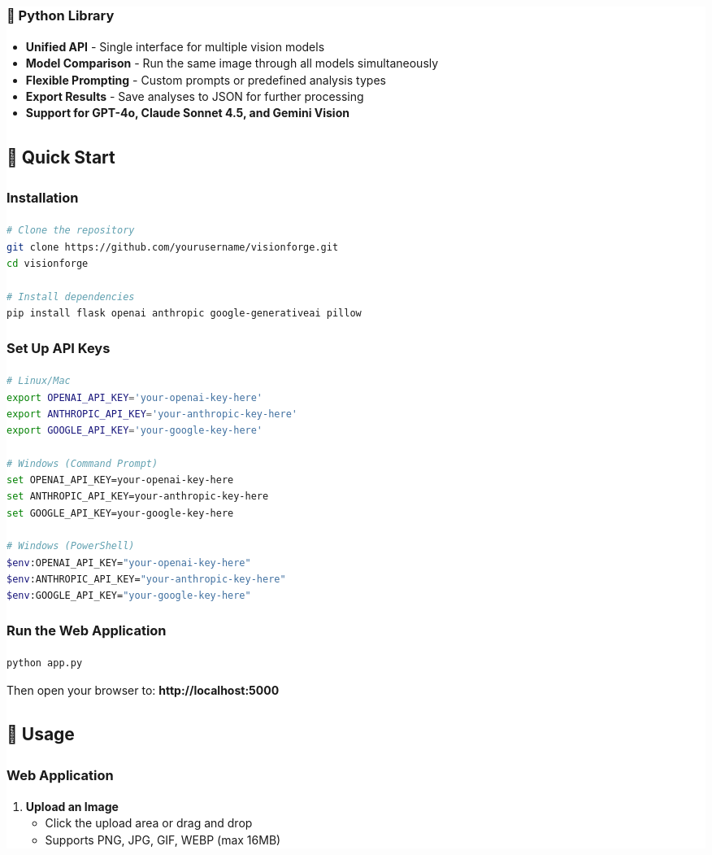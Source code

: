 ### 🐍 Python Library
- **Unified API** - Single interface for multiple vision models
- **Model Comparison** - Run the same image through all models simultaneously
- **Flexible Prompting** - Custom prompts or predefined analysis types
- **Export Results** - Save analyses to JSON for further processing
- **Support for GPT-4o, Claude Sonnet 4.5, and Gemini Vision**

## 🚀 Quick Start

### Installation

```bash
# Clone the repository
git clone https://github.com/yourusername/visionforge.git
cd visionforge

# Install dependencies
pip install flask openai anthropic google-generativeai pillow
```

### Set Up API Keys

```bash
# Linux/Mac
export OPENAI_API_KEY='your-openai-key-here'
export ANTHROPIC_API_KEY='your-anthropic-key-here'
export GOOGLE_API_KEY='your-google-key-here'

# Windows (Command Prompt)
set OPENAI_API_KEY=your-openai-key-here
set ANTHROPIC_API_KEY=your-anthropic-key-here
set GOOGLE_API_KEY=your-google-key-here

# Windows (PowerShell)
$env:OPENAI_API_KEY="your-openai-key-here"
$env:ANTHROPIC_API_KEY="your-anthropic-key-here"
$env:GOOGLE_API_KEY="your-google-key-here"
```

### Run the Web Application

```bash
python app.py
```

Then open your browser to: **http://localhost:5000**

## 📖 Usage

### Web Application

1. **Upload an Image**
   - Click the upload area or drag and drop
   - Supports PNG, JPG, GIF, WEBP (max 16MB)
